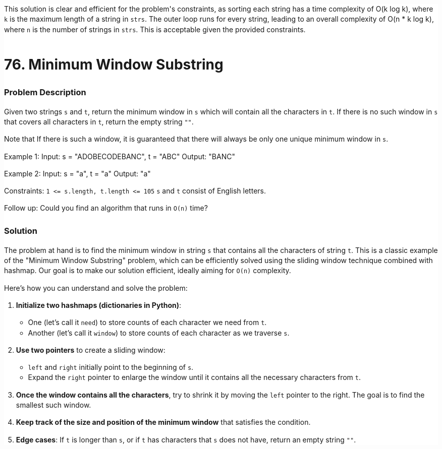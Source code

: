 This solution is clear and efficient for the problem's constraints, as sorting each string has a time complexity of O(k log k), where `k` is the maximum length of a string in `strs`. The outer loop runs for every string, leading to an overall complexity of O(n * k log k), where `n` is the number of strings in `strs`. This is acceptable given the provided constraints.

# 76. Minimum Window Substring

### Problem Description 
Given two strings `s` and `t`, return the minimum window in `s` which will contain all the characters in `t`. If there is no such window in `s` that covers all characters in `t`, return the empty string `""`.

Note that If there is such a window, it is guaranteed that there will always be only one unique minimum window in `s`.


Example 1:
Input: s = "ADOBECODEBANC", t = "ABC"
Output: "BANC"

Example 2:
Input: s = "a", t = "a"
Output: "a"

Constraints:
`1 <= s.length, t.length <= 105`
`s` and `t` consist of English letters.

Follow up: Could you find an algorithm that runs in `O(n)` time?

### Solution 
 The problem at hand is to find the minimum window in string `s` that contains all the characters of string `t`. This is a classic example of the "Minimum Window Substring" problem, which can be efficiently solved using the sliding window technique combined with hashmap. Our goal is to make our solution efficient, ideally aiming for `O(n)` complexity.

Here’s how you can understand and solve the problem:

1. **Initialize two hashmaps (dictionaries in Python)**:
    - One (let’s call it `need`) to store counts of each character we need from `t`.
    - Another (let’s call it `window`) to store counts of each character as we traverse `s`.

2. **Use two pointers** to create a sliding window:
    - `left` and `right` initially point to the beginning of `s`.
    - Expand the `right` pointer to enlarge the window until it contains all the necessary characters from `t`.

3. **Once the window contains all the characters**, try to shrink it by moving the `left` pointer to the right. The goal is to find the smallest such window.

4. **Keep track of the size and position of the minimum window** that satisfies the condition.

5. **Edge cases**: If `t` is longer than `s`, or if `t` has characters that `s` does not have, return an empty string `""`.
